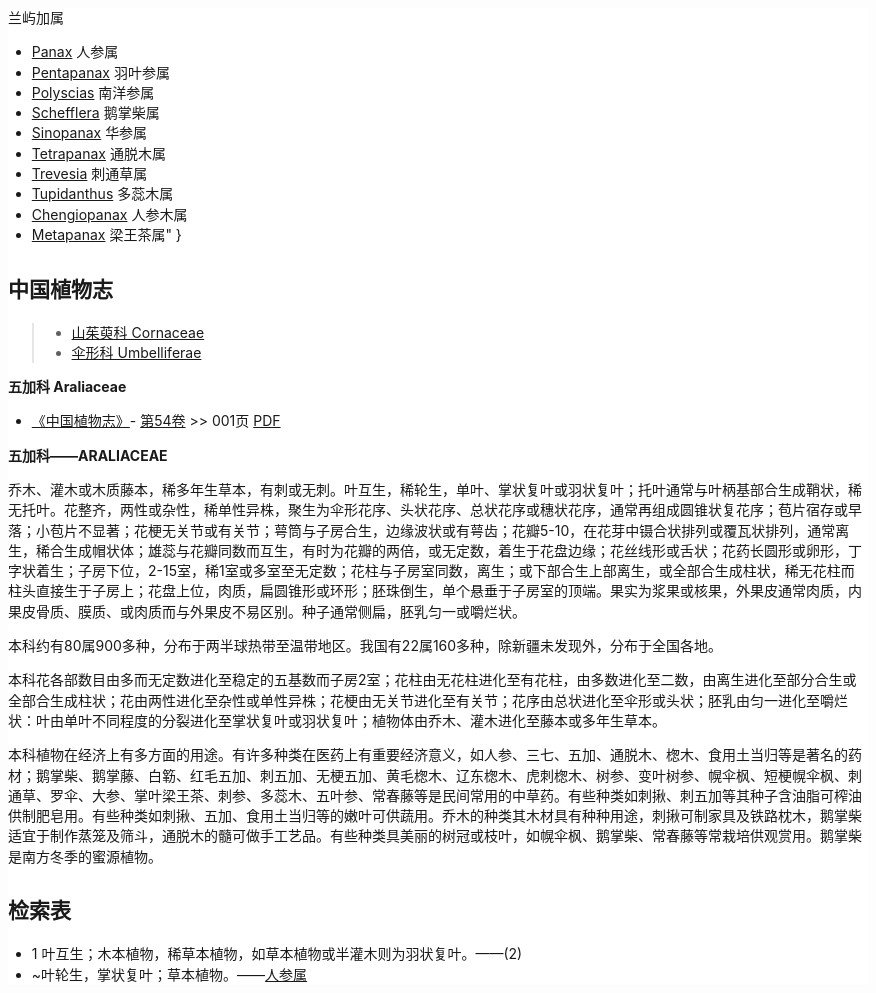  兰屿加属
* [Panax](http://www.iplant.cn/info/Panax?t=foc)
 人参属
* [Pentapanax](http://www.iplant.cn/info/Pentapanax?t=foc)
 羽叶参属
* [Polyscias](http://www.iplant.cn/info/Polyscias?t=foc)
 南洋参属
* [Schefflera](http://www.iplant.cn/info/Schefflera?t=foc)
 鹅掌柴属
* [Sinopanax](http://www.iplant.cn/info/Sinopanax?t=foc)
 华参属
* [Tetrapanax](http://www.iplant.cn/info/Tetrapanax?t=foc)
 通脱木属
* [Trevesia](http://www.iplant.cn/info/Trevesia?t=foc)
 刺通草属
* [Tupidanthus](http://www.iplant.cn/info/Tupidanthus?t=foc)
 多蕊木属
* [Chengiopanax](http://www.iplant.cn/info/Chengiopanax?t=foc)
 人参木属
* [Metapanax](http://www.iplant.cn/info/Metapanax?t=foc) 梁王茶属"
}
## 中国植物志

> * [山茱萸科  Cornaceae](http://www.iplant.cn/info/Cornaceae?t=z)
> * [伞形科  Umbelliferae](http://www.iplant.cn/info/Umbelliferae?t=z)


**五加科 Araliaceae**

* [《中国植物志》](http://www.iplant.cn/frps)- [第54卷](http://www.iplant.cn/frps/vol/54) >> 001页 [PDF](http://www.iplant.cn/frps/pdf/54/001z.pdf)


**五加科——ARALIACEAE**

乔木、灌木或木质藤本，稀多年生草本，有刺或无刺。叶互生，稀轮生，单叶、掌状复叶或羽状复叶；托叶通常与叶柄基部合生成鞘状，稀无托叶。花整齐，两性或杂性，稀单性异株，聚生为伞形花序、头状花序、总状花序或穗状花序，通常再组成圆锥状复花序；苞片宿存或早落；小苞片不显著；花梗无关节或有关节；萼筒与子房合生，边缘波状或有萼齿；花瓣5-10，在花芽中镊合状排列或覆瓦状排列，通常离生，稀合生成帽状体；雄蕊与花瓣同数而互生，有时为花瓣的两倍，或无定数，着生于花盘边缘；花丝线形或舌状；花药长圆形或卵形，丁字状着生；子房下位，2-15室，稀1室或多室至无定数；花柱与子房室同数，离生；或下部合生上部离生，或全部合生成柱状，稀无花柱而柱头直接生于子房上；花盘上位，肉质，扁圆锥形或环形；胚珠倒生，单个悬垂于子房室的顶端。果实为浆果或核果，外果皮通常肉质，内果皮骨质、膜质、或肉质而与外果皮不易区别。种子通常侧扁，胚乳匀一或嚼烂状。

本科约有80属900多种，分布于两半球热带至温带地区。我国有22属160多种，除新疆未发现外，分布于全国各地。

本科花各部数目由多而无定数进化至稳定的五基数而子房2室；花柱由无花柱进化至有花柱，由多数进化至二数，由离生进化至部分合生或全部合生成柱状；花由两性进化至杂性或单性异株；花梗由无关节进化至有关节；花序由总状进化至伞形或头状；胚乳由匀一进化至嚼烂状：叶由单叶不同程度的分裂进化至掌状复叶或羽状复叶；植物体由乔木、灌木进化至藤本或多年生草本。

本科植物在经济上有多方面的用途。有许多种类在医药上有重要经济意义，如人参、三七、五加、通脱木、楤木、食用土当归等是著名的药材；鹅掌柴、鹅掌藤、白簕、红毛五加、刺五加、无梗五加、黄毛楤木、辽东楤木、虎刺楤木、树参、变叶树参、幌伞枫、短梗幌伞枫、刺通草、罗伞、大参、掌叶梁王茶、刺参、多蕊木、五叶参、常春藤等是民间常用的中草药。有些种类如刺揪、刺五加等其种子含油脂可榨油供制肥皂用。有些种类如刺揪、五加、食用土当归等的嫩叶可供蔬用。乔木的种类其木材具有种种用途，刺揪可制家具及铁路枕木，鹅掌柴适宜于制作蒸笼及筛斗，通脱木的髓可做手工艺品。有些种类具美丽的树冠或枝叶，如幌伞枫、鹅掌柴、常春藤等常栽培供观赏用。鹅掌柴是南方冬季的蜜源植物。

## 检索表

* 1 叶互生；木本植物，稀草本植物，如草本植物或半灌木则为羽状复叶。——(2)
* ~叶轮生，掌状复叶；草本植物。——[人参属](http://www.iplant.cn/info/Panax?t=z)
